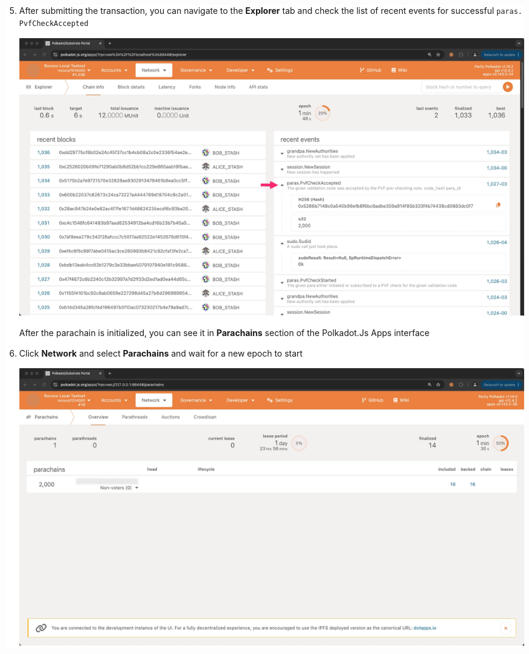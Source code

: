 
5. After submitting the transaction, you can navigate to the **Explorer** tab and check the list of recent events for successful `paras.PvfCheckAccepted`

    ![](/images/tutorials/polkadot-sdk/build-a-parachain/connect-a-parachain/connect-a-parachain-9.webp)

    After the parachain is initialized, you can see it in **Parachains** section of the Polkadot.Js Apps interface

6. Click **Network** and select **Parachains** and wait for a new epoch to start

    ![](/images/tutorials/polkadot-sdk/build-a-parachain/connect-a-parachain/connect-a-parachain-10.webp)
